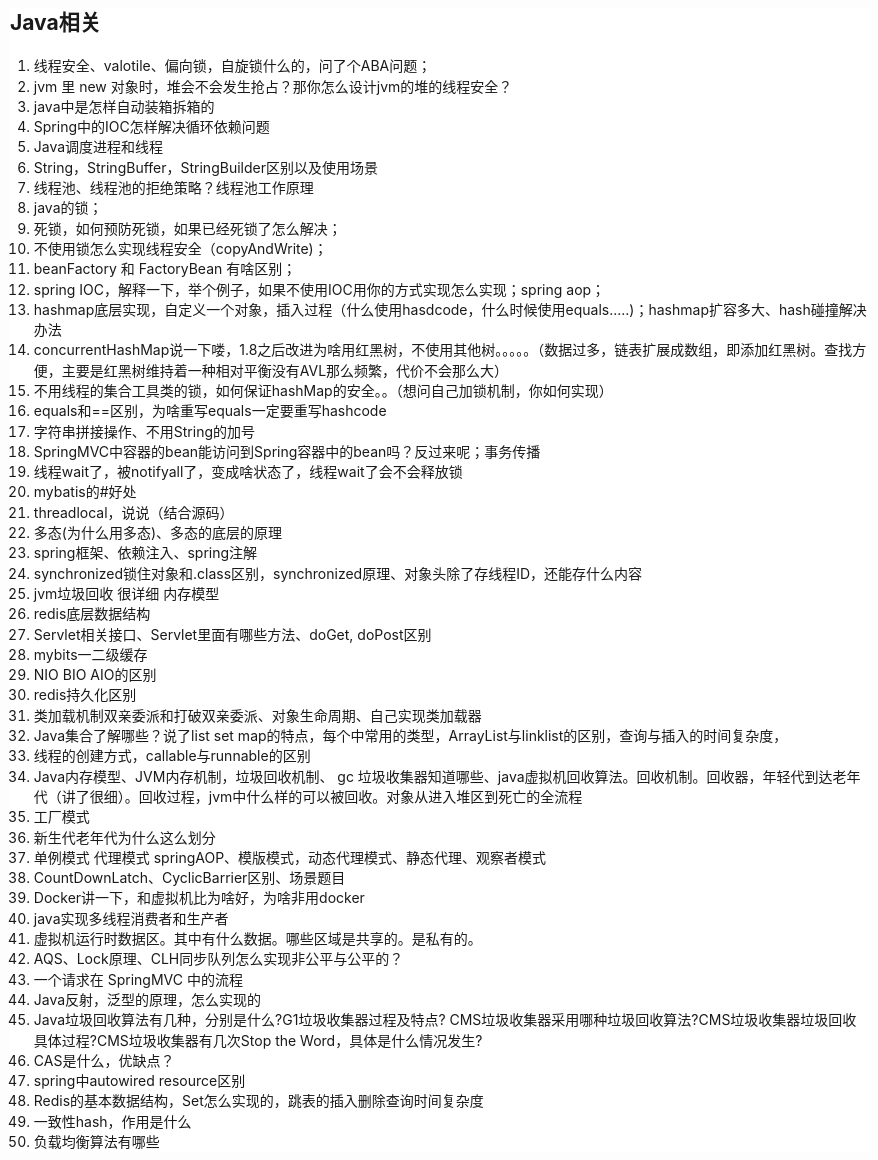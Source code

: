 ## Java相关

1. 线程安全、valotile、偏向锁，自旋锁什么的，问了个ABA问题；
2. jvm 里 new 对象时，堆会不会发生抢占？那你怎么设计jvm的堆的线程安全？
3. java中是怎样自动装箱拆箱的
4. Spring中的IOC怎样解决循环依赖问题
5. Java调度进程和线程
6. String，StringBuffer，StringBuilder区别以及使用场景
7. 线程池、线程池的拒绝策略？线程池工作原理
8. java的锁；
9. 死锁，如何预防死锁，如果已经死锁了怎么解决；
10. 不使用锁怎么实现线程安全（copyAndWrite)；
11. beanFactory 和 FactoryBean 有啥区别；
12. spring IOC，解释一下，举个例子，如果不使用IOC用你的方式实现怎么实现；spring aop；
13. hashmap底层实现，自定义一个对象，插入过程（什么使用hasdcode，什么时候使用equals.....)；hashmap扩容多大、hash碰撞解决办法
14. concurrentHashMap说一下喽，1.8之后改进为啥用红黑树，不使用其他树。。。。。（数据过多，链表扩展成数组，即添加红黑树。查找方便，主要是红黑树维持着一种相对平衡没有AVL那么频繁，代价不会那么大）  
15. 不用线程的集合工具类的锁，如何保证hashMap的安全。。（想问自己加锁机制，你如何实现）
16. equals和==区别，为啥重写equals一定要重写hashcode
17. 字符串拼接操作、不用String的加号
18. SpringMVC中容器的bean能访问到Spring容器中的bean吗？反过来呢；事务传播
19. 线程wait了，被notifyall了，变成啥状态了，线程wait了会不会释放锁
20. mybatis的#好处
21. threadlocal，说说（结合源码）
22. 多态(为什么用多态)、多态的底层的原理
23. spring框架、依赖注入、spring注解
24. synchronized锁住对象和.class区别，synchronized原理、对象头除了存线程ID，还能存什么内容
25. jvm垃圾回收 很详细  内存模型
26. redis底层数据结构
27. Servlet相关接口、Servlet里面有哪些方法、doGet, doPost区别
28. mybits一二级缓存
29. NIO BIO AIO的区别
30. redis持久化区别
31. 类加载机制双亲委派和打破双亲委派、对象生命周期、自己实现类加载器
32. Java集合了解哪些？说了list set map的特点，每个中常用的类型，ArrayList与linklist的区别，查询与插入的时间复杂度，
33. 线程的创建方式，callable与runnable的区别
34. Java内存模型、JVM内存机制，垃圾回收机制、 gc 垃圾收集器知道哪些、java虚拟机回收算法。回收机制。回收器，年轻代到达老年代（讲了很细）。回收过程，jvm中什么样的可以被回收。对象从进入堆区到死亡的全流程
35. 工厂模式
36. 新生代老年代为什么这么划分
37. 单例模式 代理模式 springAOP、模版模式，动态代理模式、静态代理、观察者模式
38. CountDownLatch、CyclicBarrier区别、场景题目
39. Docker讲一下，和虚拟机比为啥好，为啥非用docker
40. java实现多线程消费者和生产者
41. 虚拟机运行时数据区。其中有什么数据。哪些区域是共享的。是私有的。
42. AQS、Lock原理、CLH同步队列怎么实现非公平与公平的？
43. 一个请求在 SpringMVC 中的流程
44. Java反射，泛型的原理，怎么实现的
45. Java垃圾回收算法有几种，分别是什么?G1垃圾收集器过程及特点? CMS垃圾收集器采用哪种垃圾回收算法?CMS垃圾收集器垃圾回收具体过程?CMS垃圾收集器有几次Stop the Word，具体是什么情况发生?
46. CAS是什么，优缺点？
47. spring中autowired resource区别
48. Redis的基本数据结构，Set怎么实现的，跳表的插入删除查询时间复杂度
49. 一致性hash，作用是什么
50. 负载均衡算法有哪些

